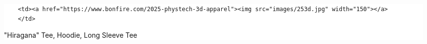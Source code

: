         <td><a href="https://www.bonfire.com/2025-phystech-3d-apparel"><img src="images/253d.jpg" width="150"></a>
        </td>
  </tr>
  <tr>
    <td>"Hiragana" Tee, Hoodie, Long Sleeve Tee</td>